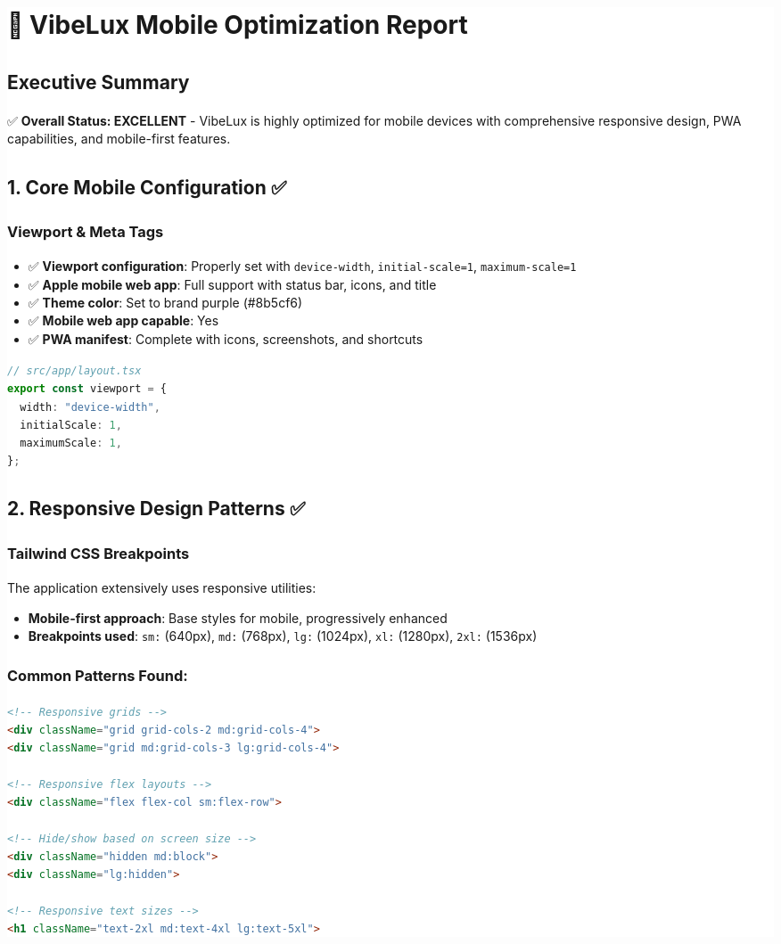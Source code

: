 # 📱 VibeLux Mobile Optimization Report

## Executive Summary
✅ **Overall Status: EXCELLENT** - VibeLux is highly optimized for mobile devices with comprehensive responsive design, PWA capabilities, and mobile-first features.

## 1. Core Mobile Configuration ✅

### Viewport & Meta Tags
- ✅ **Viewport configuration**: Properly set with `device-width`, `initial-scale=1`, `maximum-scale=1`
- ✅ **Apple mobile web app**: Full support with status bar, icons, and title
- ✅ **Theme color**: Set to brand purple (#8b5cf6)
- ✅ **Mobile web app capable**: Yes
- ✅ **PWA manifest**: Complete with icons, screenshots, and shortcuts

```typescript
// src/app/layout.tsx
export const viewport = {
  width: "device-width",
  initialScale: 1,
  maximumScale: 1,
};
```

## 2. Responsive Design Patterns ✅

### Tailwind CSS Breakpoints
The application extensively uses responsive utilities:
- **Mobile-first approach**: Base styles for mobile, progressively enhanced
- **Breakpoints used**: `sm:` (640px), `md:` (768px), `lg:` (1024px), `xl:` (1280px), `2xl:` (1536px)

### Common Patterns Found:
```html
<!-- Responsive grids -->
<div className="grid grid-cols-2 md:grid-cols-4">
<div className="grid md:grid-cols-3 lg:grid-cols-4">

<!-- Responsive flex layouts -->
<div className="flex flex-col sm:flex-row">

<!-- Hide/show based on screen size -->
<div className="hidden md:block">
<div className="lg:hidden">

<!-- Responsive text sizes -->
<h1 className="text-2xl md:text-4xl lg:text-5xl">
```
